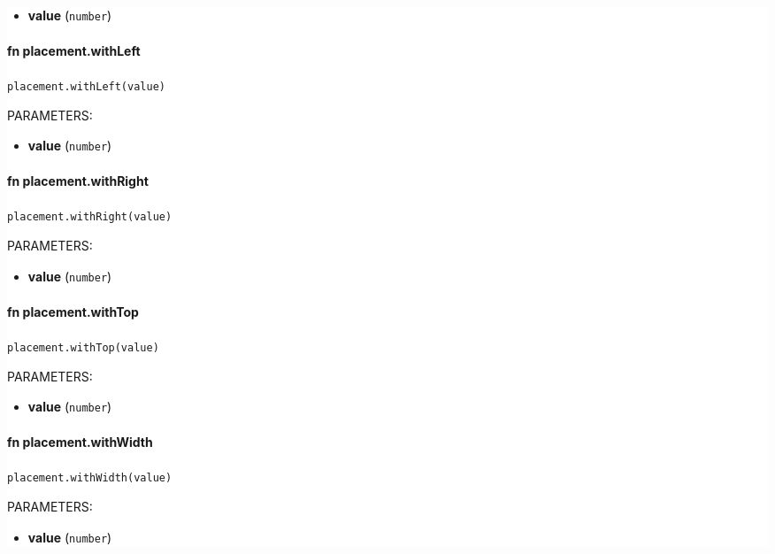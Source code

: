* **value** (`number`)


#### fn placement.withLeft

```jsonnet
placement.withLeft(value)
```

PARAMETERS:

* **value** (`number`)


#### fn placement.withRight

```jsonnet
placement.withRight(value)
```

PARAMETERS:

* **value** (`number`)


#### fn placement.withTop

```jsonnet
placement.withTop(value)
```

PARAMETERS:

* **value** (`number`)


#### fn placement.withWidth

```jsonnet
placement.withWidth(value)
```

PARAMETERS:

* **value** (`number`)

